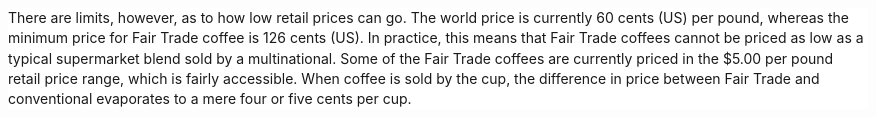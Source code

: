 There are limits, however, as to how low retail prices can go. The world price is currently 60 cents (US) per pound, whereas the minimum price for Fair Trade coffee is 126 cents (US). In practice, this means that Fair Trade coffees cannot be priced as low as a typical supermarket blend sold by a multinational. Some of the Fair Trade coffees are currently priced in the $5.00 per pound retail price range, which is fairly accessible. When coffee is sold by the cup, the difference in price between Fair Trade and conventional evaporates to a mere four or five cents per cup.
